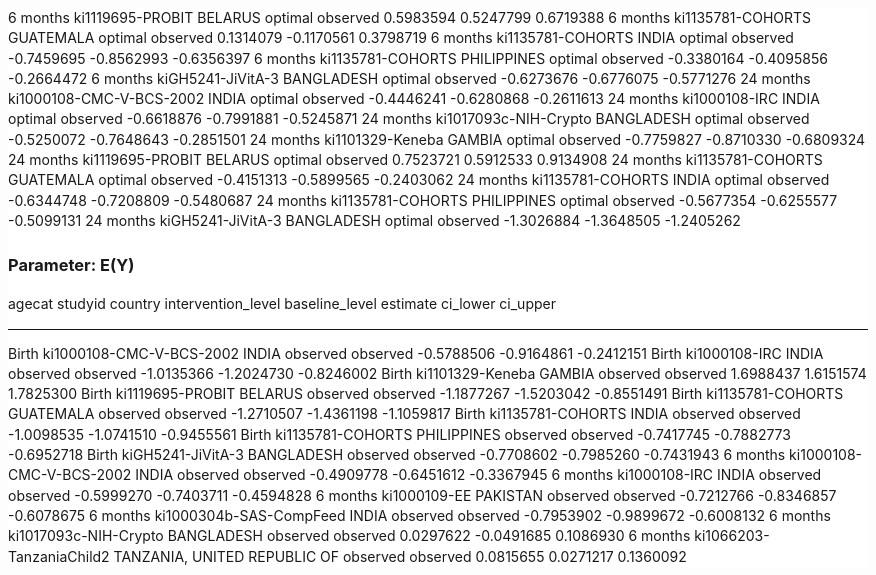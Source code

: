 6 months    ki1119695-PROBIT           BELARUS                        optimal              observed           0.5983594    0.5247799    0.6719388
6 months    ki1135781-COHORTS          GUATEMALA                      optimal              observed           0.1314079   -0.1170561    0.3798719
6 months    ki1135781-COHORTS          INDIA                          optimal              observed          -0.7459695   -0.8562993   -0.6356397
6 months    ki1135781-COHORTS          PHILIPPINES                    optimal              observed          -0.3380164   -0.4095856   -0.2664472
6 months    kiGH5241-JiVitA-3          BANGLADESH                     optimal              observed          -0.6273676   -0.6776075   -0.5771276
24 months   ki1000108-CMC-V-BCS-2002   INDIA                          optimal              observed          -0.4446241   -0.6280868   -0.2611613
24 months   ki1000108-IRC              INDIA                          optimal              observed          -0.6618876   -0.7991881   -0.5245871
24 months   ki1017093c-NIH-Crypto      BANGLADESH                     optimal              observed          -0.5250072   -0.7648643   -0.2851501
24 months   ki1101329-Keneba           GAMBIA                         optimal              observed          -0.7759827   -0.8710330   -0.6809324
24 months   ki1119695-PROBIT           BELARUS                        optimal              observed           0.7523721    0.5912533    0.9134908
24 months   ki1135781-COHORTS          GUATEMALA                      optimal              observed          -0.4151313   -0.5899565   -0.2403062
24 months   ki1135781-COHORTS          INDIA                          optimal              observed          -0.6344748   -0.7208809   -0.5480687
24 months   ki1135781-COHORTS          PHILIPPINES                    optimal              observed          -0.5677354   -0.6255577   -0.5099131
24 months   kiGH5241-JiVitA-3          BANGLADESH                     optimal              observed          -1.3026884   -1.3648505   -1.2405262


### Parameter: E(Y)


agecat      studyid                    country                        intervention_level   baseline_level      estimate     ci_lower     ci_upper
----------  -------------------------  -----------------------------  -------------------  ---------------  -----------  -----------  -----------
Birth       ki1000108-CMC-V-BCS-2002   INDIA                          observed             observed          -0.5788506   -0.9164861   -0.2412151
Birth       ki1000108-IRC              INDIA                          observed             observed          -1.0135366   -1.2024730   -0.8246002
Birth       ki1101329-Keneba           GAMBIA                         observed             observed           1.6988437    1.6151574    1.7825300
Birth       ki1119695-PROBIT           BELARUS                        observed             observed          -1.1877267   -1.5203042   -0.8551491
Birth       ki1135781-COHORTS          GUATEMALA                      observed             observed          -1.2710507   -1.4361198   -1.1059817
Birth       ki1135781-COHORTS          INDIA                          observed             observed          -1.0098535   -1.0741510   -0.9455561
Birth       ki1135781-COHORTS          PHILIPPINES                    observed             observed          -0.7417745   -0.7882773   -0.6952718
Birth       kiGH5241-JiVitA-3          BANGLADESH                     observed             observed          -0.7708602   -0.7985260   -0.7431943
6 months    ki1000108-CMC-V-BCS-2002   INDIA                          observed             observed          -0.4909778   -0.6451612   -0.3367945
6 months    ki1000108-IRC              INDIA                          observed             observed          -0.5999270   -0.7403711   -0.4594828
6 months    ki1000109-EE               PAKISTAN                       observed             observed          -0.7212766   -0.8346857   -0.6078675
6 months    ki1000304b-SAS-CompFeed    INDIA                          observed             observed          -0.7953902   -0.9899672   -0.6008132
6 months    ki1017093c-NIH-Crypto      BANGLADESH                     observed             observed           0.0297622   -0.0491685    0.1086930
6 months    ki1066203-TanzaniaChild2   TANZANIA, UNITED REPUBLIC OF   observed             observed           0.0815655    0.0271217    0.1360092